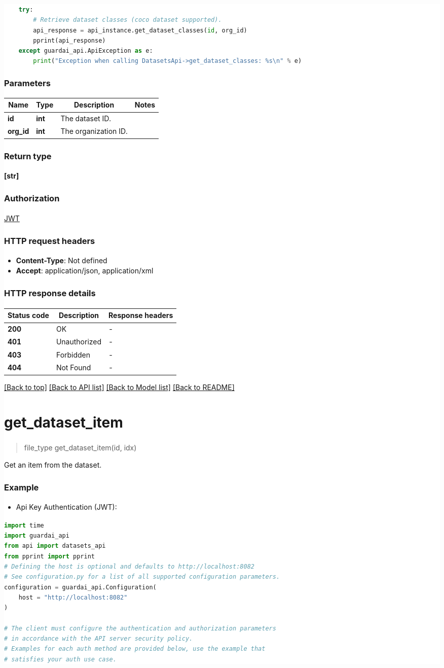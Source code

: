 ```python
    try:
        # Retrieve dataset classes (coco dataset supported).
        api_response = api_instance.get_dataset_classes(id, org_id)
        pprint(api_response)
    except guardai_api.ApiException as e:
        print("Exception when calling DatasetsApi->get_dataset_classes: %s\n" % e)
```


### Parameters

Name | Type | Description  | Notes
------------- | ------------- | ------------- | -------------
 **id** | **int**| The dataset ID. |
 **org_id** | **int**| The organization ID. |

### Return type

**[str]**

### Authorization

[JWT](../README.md#JWT)

### HTTP request headers

 - **Content-Type**: Not defined
 - **Accept**: application/json, application/xml


### HTTP response details

| Status code | Description | Response headers |
|-------------|-------------|------------------|
**200** | OK |  -  |
**401** | Unauthorized |  -  |
**403** | Forbidden |  -  |
**404** | Not Found |  -  |

[[Back to top]](#) [[Back to API list]](../README.md#documentation-for-api-endpoints) [[Back to Model list]](../README.md#documentation-for-models) [[Back to README]](../README.md)

# **get_dataset_item**
> file_type get_dataset_item(id, idx)

Get an item from the dataset.

### Example

* Api Key Authentication (JWT):

```python
import time
import guardai_api
from api import datasets_api
from pprint import pprint
# Defining the host is optional and defaults to http://localhost:8082
# See configuration.py for a list of all supported configuration parameters.
configuration = guardai_api.Configuration(
    host = "http://localhost:8082"
)

# The client must configure the authentication and authorization parameters
# in accordance with the API server security policy.
# Examples for each auth method are provided below, use the example that
# satisfies your auth use case.
```